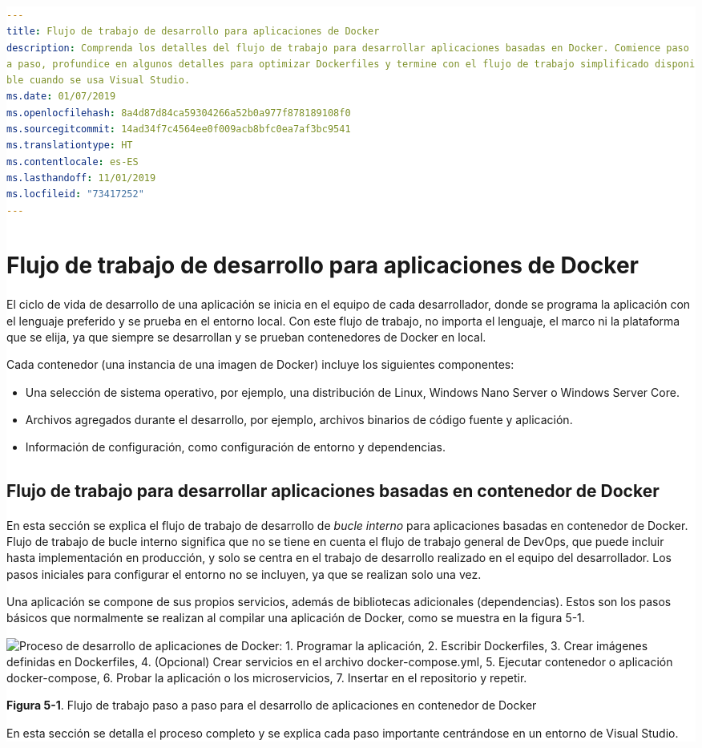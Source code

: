 ```yaml
---
title: Flujo de trabajo de desarrollo para aplicaciones de Docker
description: Comprenda los detalles del flujo de trabajo para desarrollar aplicaciones basadas en Docker. Comience paso a paso, profundice en algunos detalles para optimizar Dockerfiles y termine con el flujo de trabajo simplificado disponible cuando se usa Visual Studio.
ms.date: 01/07/2019
ms.openlocfilehash: 8a4d87d84ca59304266a52b0a977f878189108f0
ms.sourcegitcommit: 14ad34f7c4564ee0f009acb8bfc0ea7af3bc9541
ms.translationtype: HT
ms.contentlocale: es-ES
ms.lasthandoff: 11/01/2019
ms.locfileid: "73417252"
---
```

# <a name="development-workflow-for-docker-apps"></a>Flujo de trabajo de desarrollo para aplicaciones de Docker

El ciclo de vida de desarrollo de una aplicación se inicia en el equipo de cada desarrollador, donde se programa la aplicación con el lenguaje preferido y se prueba en el entorno local. Con este flujo de trabajo, no importa el lenguaje, el marco ni la plataforma que se elija, ya que siempre se desarrollan y se prueban contenedores de Docker en local.

Cada contenedor (una instancia de una imagen de Docker) incluye los siguientes componentes:

- Una selección de sistema operativo, por ejemplo, una distribución de Linux, Windows Nano Server o Windows Server Core.

- Archivos agregados durante el desarrollo, por ejemplo, archivos binarios de código fuente y aplicación.

- Información de configuración, como configuración de entorno y dependencias.

## <a name="workflow-for-developing-docker-container-based-applications"></a>Flujo de trabajo para desarrollar aplicaciones basadas en contenedor de Docker

En esta sección se explica el flujo de trabajo de desarrollo de *bucle interno* para aplicaciones basadas en contenedor de Docker. Flujo de trabajo de bucle interno significa que no se tiene en cuenta el flujo de trabajo general de DevOps, que puede incluir hasta implementación en producción, y solo se centra en el trabajo de desarrollo realizado en el equipo del desarrollador. Los pasos iniciales para configurar el entorno no se incluyen, ya que se realizan solo una vez.

Una aplicación se compone de sus propios servicios, además de bibliotecas adicionales (dependencias). Estos son los pasos básicos que normalmente se realizan al compilar una aplicación de Docker, como se muestra en la figura 5-1.

![Proceso de desarrollo de aplicaciones de Docker: 1. Programar la aplicación, 2. Escribir Dockerfiles, 3. Crear imágenes definidas en Dockerfiles, 4. (Opcional) Crear servicios en el archivo docker-compose.yml, 5. Ejecutar contenedor o aplicación docker-compose, 6. Probar la aplicación o los microservicios, 7. Insertar en el repositorio y repetir. ](./media/image1.png)

**Figura 5-1**. Flujo de trabajo paso a paso para el desarrollo de aplicaciones en contenedor de Docker

En esta sección se detalla el proceso completo y se explica cada paso importante centrándose en un entorno de Visual Studio.
